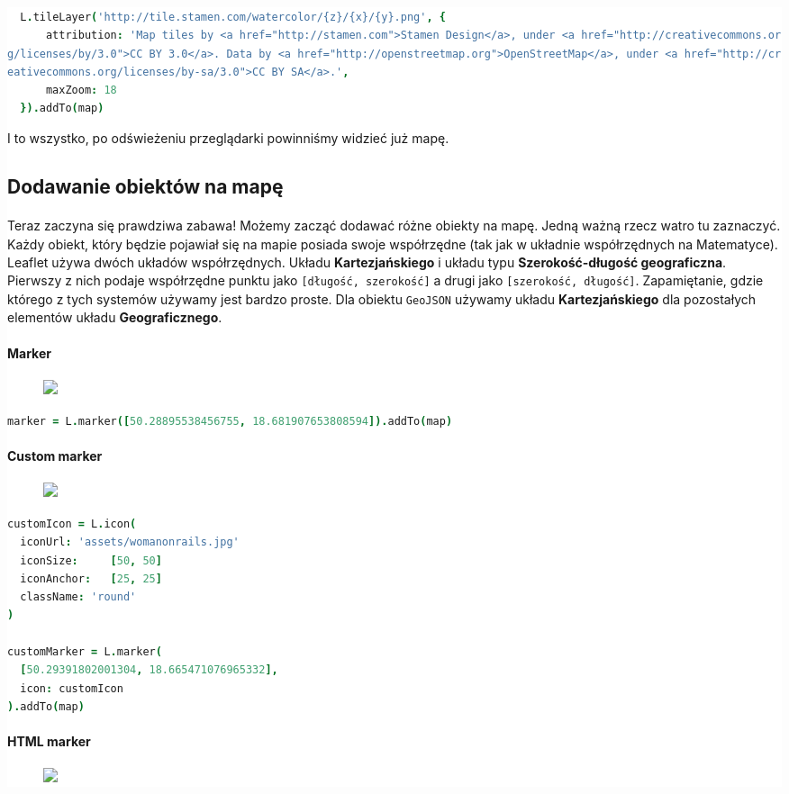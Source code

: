 ```coffeescript
  L.tileLayer('http://tile.stamen.com/watercolor/{z}/{x}/{y}.png', {
      attribution: 'Map tiles by <a href="http://stamen.com">Stamen Design</a>, under <a href="http://creativecommons.org/licenses/by/3.0">CC BY 3.0</a>. Data by <a href="http://openstreetmap.org">OpenStreetMap</a>, under <a href="http://creativecommons.org/licenses/by-sa/3.0">CC BY SA</a>.',
      maxZoom: 18
  }).addTo(map)
```

I to wszystko, po odświeżeniu przeglądarki powinniśmy widzieć już mapę.

## Dodawanie obiektów na mapę

Teraz zaczyna się prawdziwa zabawa! Możemy zacząć dodawać różne obiekty na mapę. Jedną ważną rzecz watro tu zaznaczyć. Każdy obiekt, który będzie pojawiał się na mapie posiada swoje współrzędne (tak jak w układnie współrzędnych na Matematyce). Leaflet używa dwóch układów współrzędnych. Układu **Kartezjańskiego** i układu typu **Szerokość-długość geograficzna**. Pierwszy z nich podaje współrzędne punktu jako `[długość, szerokość]` a drugi jako `[szerokość, długość]`. Zapamiętanie, gdzie którego z tych systemów używamy jest bardzo proste. Dla obiektu `GeoJSON` używamy układu **Kartezjańskiego** dla pozostałych elementów układu **Geograficznego**.

#### Marker

<figure>
  <a href="{{ site.baseurl_root }}/images/leaflet/marker.png"><img src="{{ site.baseurl_root }}/images/leaflet/marker.png"></a>
</figure>

```coffeescript
marker = L.marker([50.28895538456755, 18.681907653808594]).addTo(map)
```

#### Custom marker

<figure>
  <a href="{{ site.baseurl_root }}/images/leaflet/custom-marker.png"><img src="{{ site.baseurl_root }}/images/leaflet/custom-marker.png"></a>
</figure>

```coffeescript
customIcon = L.icon(
  iconUrl: 'assets/womanonrails.jpg'
  iconSize:     [50, 50]
  iconAnchor:   [25, 25]
  className: 'round'
)

customMarker = L.marker(
  [50.29391802001304, 18.665471076965332],
  icon: customIcon
).addTo(map)
```

#### HTML marker

<figure>
  <a href="{{ site.baseurl_root }}/images/leaflet/html-marker.png"><img src="{{ site.baseurl_root }}/images/leaflet/html-marker.png"></a>
</figure>
